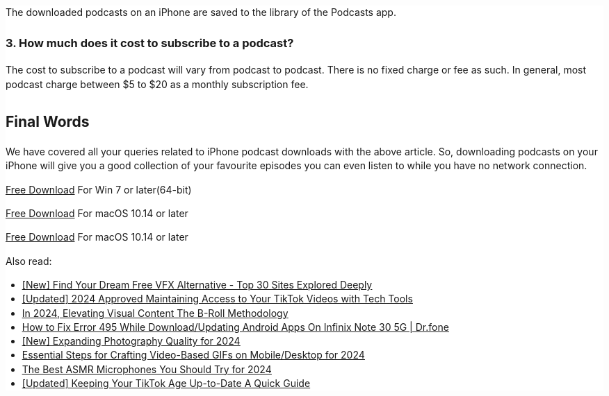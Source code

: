 The downloaded podcasts on an iPhone are saved to the library of the Podcasts app.

### 3\. How much does it cost to subscribe to a podcast?

The cost to subscribe to a podcast will vary from podcast to podcast. There is no fixed charge or fee as such. In general, most podcast charge between $5 to $20 as a monthly subscription fee.

## Final Words

We have covered all your queries related to iPhone podcast downloads with the above article. So, downloading podcasts on your iPhone will give you a good collection of your favourite episodes you can even listen to while you have no network connection.

[Free Download](https://tools.techidaily.com/wondershare/filmora/download/) For Win 7 or later(64-bit)

[Free Download](https://tools.techidaily.com/wondershare/filmora/download/) For macOS 10.14 or later

[Free Download](https://tools.techidaily.com/wondershare/filmora/download/) For macOS 10.14 or later

<ins class="adsbygoogle"
     style="display:block"
     data-ad-format="autorelaxed"
     data-ad-client="ca-pub-7571918770474297"
     data-ad-slot="1223367746"></ins>

<ins class="adsbygoogle"
     style="display:block"
     data-ad-format="autorelaxed"
     data-ad-client="ca-pub-7571918770474297"
     data-ad-slot="1223367746"></ins>



<ins class="adsbygoogle"
     style="display:block"
     data-ad-client="ca-pub-7571918770474297"
     data-ad-slot="8358498916"
     data-ad-format="auto"
     data-full-width-responsive="true"></ins>




<span class="atpl-alsoreadstyle">Also read:</span>
<div><ul>
<li><a href="https://fox-links.techidaily.com/new-find-your-dream-free-vfx-alternative-top-30-sites-explored-deeply/"><u>[New] Find Your Dream Free VFX Alternative - Top 30 Sites Explored Deeply</u></a></li>
<li><a href="https://tiktok-video-recordings.techidaily.com/updated-2024-approved-maintaining-access-to-your-tiktok-videos-with-tech-tools/"><u>[Updated] 2024 Approved  Maintaining Access to Your TikTok Videos with Tech Tools</u></a></li>
<li><a href="https://fox-links.techidaily.com/in-2024-elevating-visual-content-the-b-roll-methodology/"><u>In 2024, Elevating Visual Content  The B-Roll Methodology</u></a></li>
<li><a href="https://change-location.techidaily.com/how-to-fix-error-495-while-downloadupdating-android-apps-on-infinix-note-30-5g-drfone-by-drfone-fix-android-problems-fix-android-problems/"><u>How to Fix Error 495 While Download/Updating Android Apps On Infinix Note 30 5G | Dr.fone</u></a></li>
<li><a href="https://fox-links.techidaily.com/new-expanding-photography-quality-for-2024/"><u>[New] Expanding Photography Quality for 2024</u></a></li>
<li><a href="https://youtube-web.techidaily.com/tial-steps-for-crafting-video-based-gifs-on-mobiledesktop-for-2024/"><u>Essential Steps for Crafting Video-Based GIFs on Mobile/Desktop for 2024</u></a></li>
<li><a href="https://youtube-video-recordings.techidaily.com/the-best-asmr-microphones-you-should-try-for-2024/"><u>The Best ASMR Microphones You Should Try for 2024</u></a></li>
<li><a href="https://fox-links.techidaily.com/updated-keeping-your-tiktok-age-up-to-date-a-quick-guide/"><u>[Updated] Keeping Your TikTok Age Up-to-Date  A Quick Guide</u></a></li>